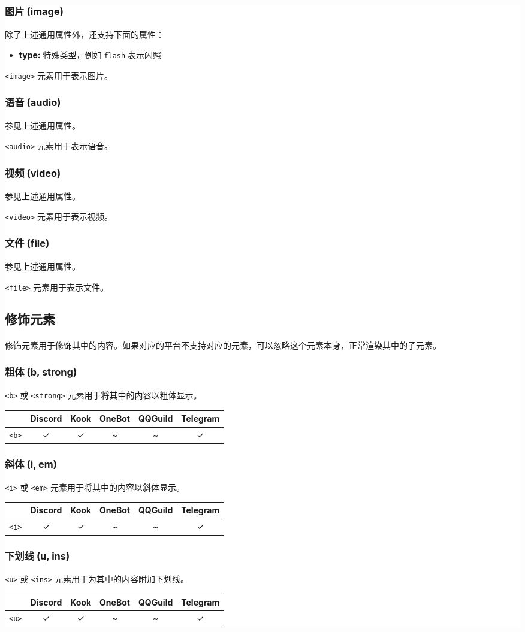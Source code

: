 ### 图片 (image)

除了上述通用属性外，还支持下面的属性：

- **type:** 特殊类型，例如 `flash` 表示闪照

`<image>` 元素用于表示图片。

### 语音 (audio)

参见上述通用属性。

`<audio>` 元素用于表示语音。

### 视频 (video)

参见上述通用属性。

`<video>` 元素用于表示视频。

### 文件 (file)

参见上述通用属性。

`<file>` 元素用于表示文件。

## 修饰元素

修饰元素用于修饰其中的内容。如果对应的平台不支持对应的元素，可以忽略这个元素本身，正常渲染其中的子元素。

### 粗体 (b, strong)

`<b>` 或 `<strong>` 元素用于将其中的内容以粗体显示。

|  | Discord | Kook | OneBot | QQGuild | Telegram |
|:---:|:---:|:---:|:---:|:---:|:---:|
| `<b>` | ✓ | ✓ | ~ | ~ | ✓ |

### 斜体 (i, em)

`<i>` 或 `<em>` 元素用于将其中的内容以斜体显示。

|  | Discord | Kook | OneBot | QQGuild | Telegram |
|:---:|:---:|:---:|:---:|:---:|:---:|
| `<i>` | ✓ | ✓ | ~ | ~ | ✓ |

### 下划线 (u, ins)

`<u>` 或 `<ins>` 元素用于为其中的内容附加下划线。

|  | Discord | Kook | OneBot | QQGuild | Telegram |
|:---:|:---:|:---:|:---:|:---:|:---:|
| `<u>` | ✓ | ✓ | ~ | ~ | ✓ |
